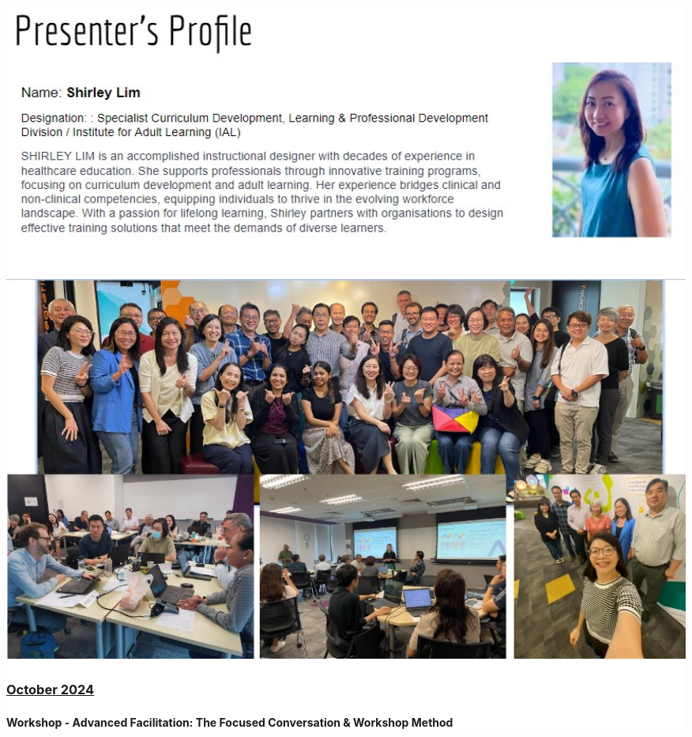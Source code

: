 <img style="width: 100%" height="auto" width="100%" alt="" src="/images/Adult Education Uploads/Sep 2024/Adv_Fac_1_1.jpg">
</div>
<p></p>
<div class="isomer-image-wrapper">
<img style="width: 100%" height="auto" width="100%" alt="" src="/images/Adult Education Uploads/Sep 2024/Adv_Fac_1_2.jpg">
</div>
<p></p>
<h3><u>October 2024</u></h3>
<h4>Workshop - Advanced Facilitation: The Focused Conversation &amp; Workshop Method</h4>
<div class="isomer-image-wrapper">